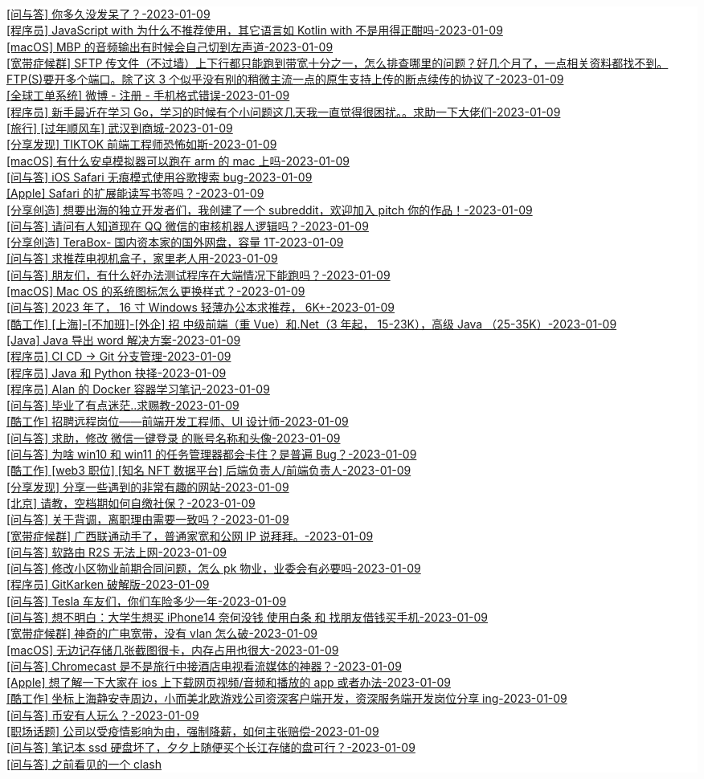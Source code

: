 <a target=_blank rel=nofollow href="https://www.v2ex.com/t/907767#reply0" >[问与答] 你多久没发呆了？-2023-01-09</a><br/><a target=_blank rel=nofollow href="https://www.v2ex.com/t/907766#reply2" >[程序员] JavaScript with 为什么不推荐使用，其它语言如 Kotlin with 不是用得正酣吗-2023-01-09</a><br/><a target=_blank rel=nofollow href="https://www.v2ex.com/t/907765#reply2" >[macOS] MBP 的音频输出有时候会自己切到左声道-2023-01-09</a><br/><a target=_blank rel=nofollow href="https://www.v2ex.com/t/907763#reply9" >[宽带症候群] SFTP 传文件（不过墙）上下行都只能跑到带宽十分之一，怎么排查哪里的问题？好几个月了，一点相关资料都找不到。FTP(S)要开多个端口。除了这 3 个似乎没有别的稍微主流一点的原生支持上传的断点续传的协议了-2023-01-09</a><br/><a target=_blank rel=nofollow href="https://www.v2ex.com/t/907762#reply3" >[全球工单系统] 微博 - 注册 - 手机格式错误-2023-01-09</a><br/><a target=_blank rel=nofollow href="https://www.v2ex.com/t/907760#reply2" >[程序员] 新手最近在学习 Go，学习的时候有个小问题这几天我一直觉得很困扰。。求助一下大佬们-2023-01-09</a><br/><a target=_blank rel=nofollow href="https://www.v2ex.com/t/907759#reply0" >[旅行] [过年顺风车] 武汉到商城-2023-01-09</a><br/><a target=_blank rel=nofollow href="https://www.v2ex.com/t/907756#reply5" >[分享发现] TIKTOK 前端工程师恐怖如斯-2023-01-09</a><br/><a target=_blank rel=nofollow href="https://www.v2ex.com/t/907755#reply2" >[macOS] 有什么安卓模拟器可以跑在 arm 的 mac 上吗-2023-01-09</a><br/><a target=_blank rel=nofollow href="https://www.v2ex.com/t/907754#reply0" >[问与答] iOS Safari 无痕模式使用谷歌搜索 bug-2023-01-09</a><br/><a target=_blank rel=nofollow href="https://www.v2ex.com/t/907753#reply0" >[Apple] Safari 的扩展能读写书签吗？-2023-01-09</a><br/><a target=_blank rel=nofollow href="https://www.v2ex.com/t/907752#reply0" >[分享创造] 想要出海的独立开发者们，我创建了一个 subreddit，欢迎加入 pitch 你的作品！-2023-01-09</a><br/><a target=_blank rel=nofollow href="https://www.v2ex.com/t/907750#reply3" >[问与答] 请问有人知道现在 QQ 微信的审核机器人逻辑吗？-2023-01-09</a><br/><a target=_blank rel=nofollow href="https://www.v2ex.com/t/907749#reply4" >[分享创造] TeraBox- 国内资本家的国外网盘，容量 1T-2023-01-09</a><br/><a target=_blank rel=nofollow href="https://www.v2ex.com/t/907748#reply4" >[问与答] 求推荐电视机盒子，家里老人用-2023-01-09</a><br/><a target=_blank rel=nofollow href="https://www.v2ex.com/t/907747#reply1" >[问与答] 朋友们，有什么好办法测试程序在大端情况下能跑吗？-2023-01-09</a><br/><a target=_blank rel=nofollow href="https://www.v2ex.com/t/907746#reply4" >[macOS] Mac OS 的系统图标怎么更换样式？-2023-01-09</a><br/><a target=_blank rel=nofollow href="https://www.v2ex.com/t/907745#reply4" >[问与答] 2023 年了， 16 寸 Windows 轻薄办公本求推荐， 6K+-2023-01-09</a><br/><a target=_blank rel=nofollow href="https://www.v2ex.com/t/907744#reply0" >[酷工作] [上海]-[不加班]-[外企] 招 中级前端（重 Vue）和.Net（3 年起， 15-23K），高级 Java （25-35K）-2023-01-09</a><br/><a target=_blank rel=nofollow href="https://www.v2ex.com/t/907743#reply12" >[Java] Java 导出 word 解决方案-2023-01-09</a><br/><a target=_blank rel=nofollow href="https://www.v2ex.com/t/907742#reply2" >[程序员] CI CD -> Git 分支管理-2023-01-09</a><br/><a target=_blank rel=nofollow href="https://www.v2ex.com/t/907740#reply12" >[程序员] Java 和 Python 抉择-2023-01-09</a><br/><a target=_blank rel=nofollow href="https://www.v2ex.com/t/907739#reply3" >[程序员] Alan 的 Docker 容器学习笔记-2023-01-09</a><br/><a target=_blank rel=nofollow href="https://www.v2ex.com/t/907738#reply6" >[问与答] 毕业了有点迷茫..求赐教-2023-01-09</a><br/><a target=_blank rel=nofollow href="https://www.v2ex.com/t/907736#reply0" >[酷工作] 招聘远程岗位——前端开发工程师、UI 设计师-2023-01-09</a><br/><a target=_blank rel=nofollow href="https://www.v2ex.com/t/907735#reply2" >[问与答] 求助，修改 微信一键登录 的账号名称和头像-2023-01-09</a><br/><a target=_blank rel=nofollow href="https://www.v2ex.com/t/907734#reply0" >[问与答] 为啥 win10 和 win11 的任务管理器都会卡住？是普遍 Bug？-2023-01-09</a><br/><a target=_blank rel=nofollow href="https://www.v2ex.com/t/907733#reply0" >[酷工作] [web3 职位] [知名 NFT 数据平台] 后端负责人/前端负责人-2023-01-09</a><br/><a target=_blank rel=nofollow href="https://www.v2ex.com/t/907732#reply6" >[分享发现] 分享一些遇到的非常有趣的网站-2023-01-09</a><br/><a target=_blank rel=nofollow href="https://www.v2ex.com/t/907731#reply1" >[北京] 请教，空档期如何自缴社保？-2023-01-09</a><br/><a target=_blank rel=nofollow href="https://www.v2ex.com/t/907726#reply9" >[问与答] 关于背调，离职理由需要一致吗？-2023-01-09</a><br/><a target=_blank rel=nofollow href="https://www.v2ex.com/t/907724#reply7" >[宽带症候群] 广西联通动手了，普通家宽和公网 IP 说拜拜。-2023-01-09</a><br/><a target=_blank rel=nofollow href="https://www.v2ex.com/t/907723#reply5" >[问与答] 软路由 R2S 无法上网-2023-01-09</a><br/><a target=_blank rel=nofollow href="https://www.v2ex.com/t/907721#reply14" >[问与答] 修改小区物业前期合同问题，怎么 pk 物业，业委会有必要吗-2023-01-09</a><br/><a target=_blank rel=nofollow href="https://www.v2ex.com/t/907720#reply1" >[程序员] GitKarken 破解版-2023-01-09</a><br/><a target=_blank rel=nofollow href="https://www.v2ex.com/t/907719#reply2" >[问与答] Tesla 车友们，你们车险多少一年-2023-01-09</a><br/><a target=_blank rel=nofollow href="https://www.v2ex.com/t/907717#reply19" >[问与答] 想不明白：大学生想买 iPhone14 奈何没钱 使用白条 和 找朋友借钱买手机-2023-01-09</a><br/><a target=_blank rel=nofollow href="https://www.v2ex.com/t/907715#reply8" >[宽带症候群] 神奇的广电宽带，没有 vlan 怎么破-2023-01-09</a><br/><a target=_blank rel=nofollow href="https://www.v2ex.com/t/907713#reply1" >[macOS] 无边记存储几张截图很卡，内存占用也很大-2023-01-09</a><br/><a target=_blank rel=nofollow href="https://www.v2ex.com/t/907711#reply11" >[问与答] Chromecast 是不是旅行中接酒店电视看流媒体的神器？-2023-01-09</a><br/><a target=_blank rel=nofollow href="https://www.v2ex.com/t/907710#reply8" >[Apple] 想了解一下大家在 ios 上下载网页视频/音频和播放的 app 或者办法-2023-01-09</a><br/><a target=_blank rel=nofollow href="https://www.v2ex.com/t/907709#reply4" >[酷工作] 坐标上海静安寺周边，小而美北欧游戏公司资深客户端开发，资深服务端开发岗位分享 ing-2023-01-09</a><br/><a target=_blank rel=nofollow href="https://www.v2ex.com/t/907708#reply0" >[问与答] 币安有人玩么？-2023-01-09</a><br/><a target=_blank rel=nofollow href="https://www.v2ex.com/t/907707#reply7" >[职场话题] 公司以受疫情影响为由，强制降薪，如何主张赔偿-2023-01-09</a><br/><a target=_blank rel=nofollow href="https://www.v2ex.com/t/907706#reply0" >[问与答] 笔记本 ssd 硬盘坏了，夕夕上随便买个长江存储的盘可行？-2023-01-09</a><br/><a target=_blank rel=nofollow href="https://www.v2ex.com/t/907705#reply3" >[问与答] 之前看见的一个 clash